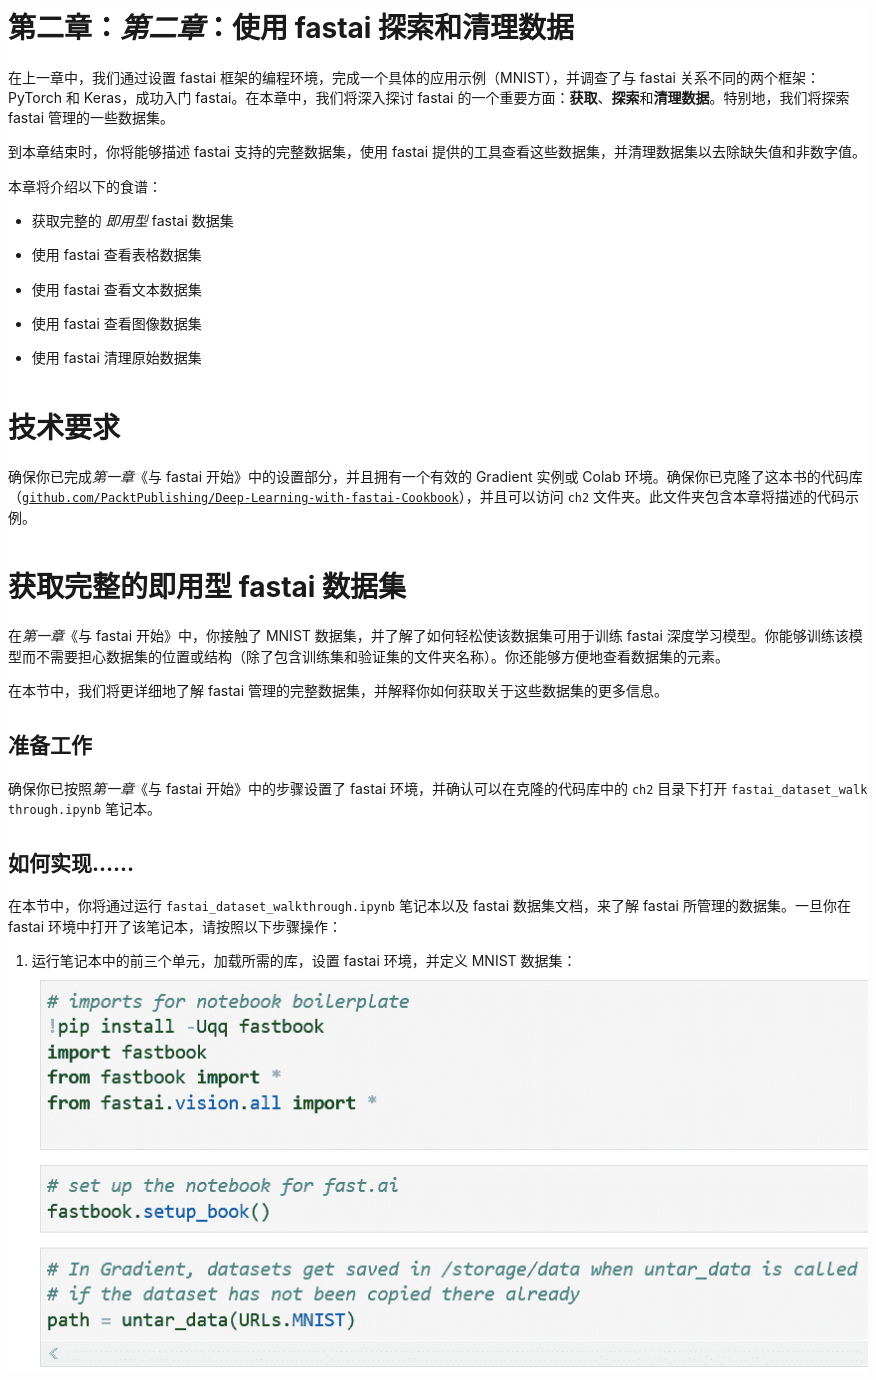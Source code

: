 # 第二章：*第二章*：使用 fastai 探索和清理数据

在上一章中，我们通过设置 fastai 框架的编程环境，完成一个具体的应用示例（MNIST），并调查了与 fastai 关系不同的两个框架：PyTorch 和 Keras，成功入门 fastai。在本章中，我们将深入探讨 fastai 的一个重要方面：**获取**、**探索**和**清理数据**。特别地，我们将探索 fastai 管理的一些数据集。

到本章结束时，你将能够描述 fastai 支持的完整数据集，使用 fastai 提供的工具查看这些数据集，并清理数据集以去除缺失值和非数字值。

本章将介绍以下的食谱：

+   获取完整的 *即用型* fastai 数据集

+   使用 fastai 查看表格数据集

+   使用 fastai 查看文本数据集

+   使用 fastai 查看图像数据集

+   使用 fastai 清理原始数据集

# 技术要求

确保你已完成*第一章*《与 fastai 开始》中的设置部分，并且拥有一个有效的 Gradient 实例或 Colab 环境。确保你已克隆了这本书的代码库（[`github.com/PacktPublishing/Deep-Learning-with-fastai-Cookbook`](https://github.com/PacktPublishing/Deep-Learning-with-fastai-Cookbook)），并且可以访问 `ch2` 文件夹。此文件夹包含本章将描述的代码示例。

# 获取完整的即用型 fastai 数据集

在*第一章*《与 fastai 开始》中，你接触了 MNIST 数据集，并了解了如何轻松使该数据集可用于训练 fastai 深度学习模型。你能够训练该模型而不需要担心数据集的位置或结构（除了包含训练集和验证集的文件夹名称）。你还能够方便地查看数据集的元素。

在本节中，我们将更详细地了解 fastai 管理的完整数据集，并解释你如何获取关于这些数据集的更多信息。

## 准备工作

确保你已按照*第一章*《与 fastai 开始》中的步骤设置了 fastai 环境，并确认可以在克隆的代码库中的 `ch2` 目录下打开 `fastai_dataset_walkthrough.ipynb` 笔记本。

## 如何实现……

在本节中，你将通过运行 `fastai_dataset_walkthrough.ipynb` 笔记本以及 fastai 数据集文档，来了解 fastai 所管理的数据集。一旦你在 fastai 环境中打开了该笔记本，请按照以下步骤操作：

1.  运行笔记本中的前三个单元，加载所需的库，设置 fastai 环境，并定义 MNIST 数据集：![图 2.1 – 加载库、设置笔记本环境并定义 MNIST 数据集的单元    ](img/B16216_02_01.jpg)
